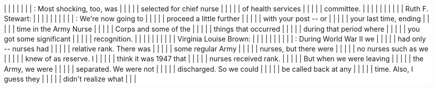 | |                              |  |                                   |
| | :   Most shocking, too, was  |  |                                   |
| |     selected for chief nurse |  |                                   |
| |     of health services       |  |                                   |
| |     committee.               |  |                                   |
| |                              |  |                                   |
| | Ruth F. Stewart:             |  |                                   |
| |                              |  |                                   |
| | :   We\'re now going to      |  |                                   |
| |     proceed a little further |  |                                   |
| |     with your post \-- or    |  |                                   |
| |     your last time, ending   |  |                                   |
| |     time in the Army Nurse   |  |                                   |
| |     Corps and some of the    |  |                                   |
| |     things that occurred     |  |                                   |
| |     during that period where |  |                                   |
| |     you got some significant |  |                                   |
| |     recognition.             |  |                                   |
| |                              |  |                                   |
| | Virginia Louise Brown:       |  |                                   |
| |                              |  |                                   |
| | :   During World War II we   |  |                                   |
| |     had only \-- nurses had  |  |                                   |
| |     relative rank. There was |  |                                   |
| |     some regular Army        |  |                                   |
| |     nurses, but there were   |  |                                   |
| |     no nurses such as we     |  |                                   |
| |     knew of as reserve. I    |  |                                   |
| |     think it was 1947 that   |  |                                   |
| |     nurses received rank.    |  |                                   |
| |     But when we were leaving |  |                                   |
| |     the Army, we were        |  |                                   |
| |     separated. We were not   |  |                                   |
| |     discharged. So we could  |  |                                   |
| |     be called back at any    |  |                                   |
| |     time. Also, I guess they |  |                                   |
| |     didn\'t realize what     |  |                                   |